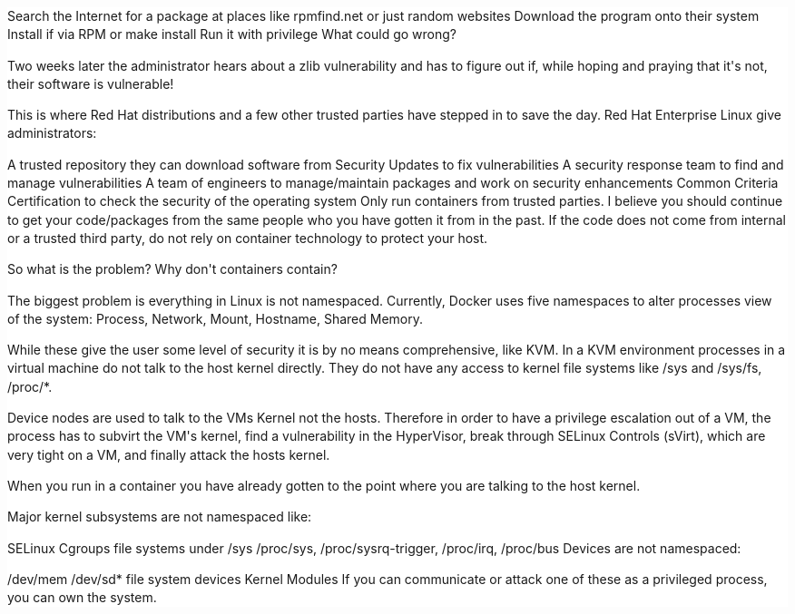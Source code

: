 Search the Internet for a package at places like rpmfind.net or just random websites
Download the program onto their system
Install if via RPM or make install
Run it with privilege
What could go wrong?

Two weeks later the administrator hears about a zlib vulnerability and has to figure out if, while hoping and praying that it's not, their software is vulnerable!

This is where Red Hat distributions and a few other trusted parties have stepped in to save the day. Red Hat Enterprise Linux give administrators:

A trusted repository they can download software from
Security Updates to fix vulnerabilities
A security response team to find and manage vulnerabilities
A team of engineers to manage/maintain packages and work on security enhancements
Common Criteria Certification to check the security of the operating system
Only run containers from trusted parties. I believe you should continue to get your code/packages from the same people who you have gotten it from in the past. If the code does not come from internal or a trusted third party, do not rely on container technology to protect your host.

So what is the problem? Why don't containers contain?

The biggest problem is everything in Linux is not namespaced. Currently, Docker uses five namespaces to alter processes view of the system: Process, Network, Mount, Hostname, Shared Memory.

While these give the user some level of security it is by no means comprehensive, like KVM. In a KVM environment processes in a virtual machine do not talk to the host kernel directly. They do not have any access to kernel file systems like /sys and /sys/fs, /proc/*.

Device nodes are used to talk to the VMs Kernel not the hosts. Therefore in order to have a privilege escalation out of a VM, the process has to subvirt the VM's kernel, find a vulnerability in the HyperVisor, break through SELinux Controls (sVirt), which are very tight on a VM, and finally attack the hosts kernel.

When you run in a container you have already gotten to the point where you are talking to the host kernel.

Major kernel subsystems are not namespaced like:

SELinux
Cgroups
file systems under /sys
/proc/sys, /proc/sysrq-trigger, /proc/irq, /proc/bus
Devices are not namespaced:

/dev/mem
/dev/sd* file system devices
Kernel Modules
If you can communicate or attack one of these as a privileged process, you can own the system.
